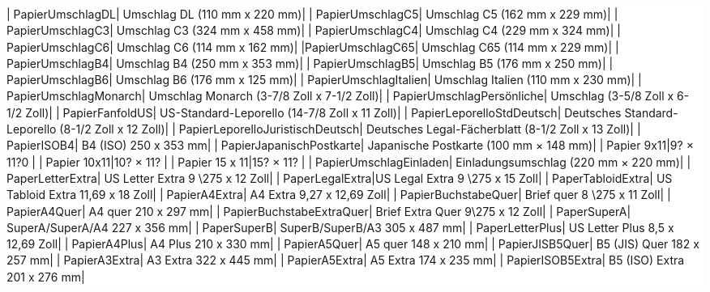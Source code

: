 | PapierUmschlagDL| Umschlag DL (110 mm x 220 mm)|
| PapierUmschlagC5| Umschlag C5 (162 mm x 229 mm)|
| PapierUmschlagC3| Umschlag C3 (324 mm x 458 mm)|
| PapierUmschlagC4| Umschlag C4 (229 mm x 324 mm)|
| PapierUmschlagC6| Umschlag C6 (114 mm x 162 mm)|
|PapierUmschlagC65| Umschlag C65 (114 mm x 229 mm)|
| PapierUmschlagB4| Umschlag B4 (250 mm x 353 mm)|
| PapierUmschlagB5| Umschlag B5 (176 mm x 250 mm)|
| PapierUmschlagB6| Umschlag B6 (176 mm x 125 mm)|
| PapierUmschlagItalien| Umschlag Italien (110 mm x 230 mm)|
| PapierUmschlagMonarch| Umschlag Monarch (3-7/8 Zoll x 7-1/2 Zoll)|
| PapierUmschlagPersönliche| Umschlag (3-5/8 Zoll x 6-1/2 Zoll)|
| PapierFanfoldUS| US-Standard-Leporello (14-7/8 Zoll x 11 Zoll)|
| PapierLeporelloStdDeutsch| Deutsches Standard-Leporello (8-1/2 Zoll x 12 Zoll)|
| PapierLeporelloJuristischDeutsch| Deutsches Legal-Fächerblatt (8-1/2 Zoll x 13 Zoll)|
| PapierISOB4| B4 (ISO) 250 x 353 mm|
| PapierJapanischPostkarte| Japanische Postkarte (100 mm × 148 mm)|
| Papier 9x11|9? × 11?0 |
| Papier 10x11|10? × 11? |
| Papier 15 x 11|15? × 11? |
| PapierUmschlagEinladen| Einladungsumschlag (220 mm × 220 mm)|
| PaperLetterExtra| US Letter Extra 9 \275 x 12 Zoll|
| PaperLegalExtra|US Legal Extra 9 \275 x 15 Zoll|
| PaperTabloidExtra| US Tabloid Extra 11,69 x 18 Zoll|
| PapierA4Extra| A4 Extra 9,27 x 12,69 Zoll|
| PapierBuchstabeQuer| Brief quer 8 \275 x 11 Zoll|
| PapierA4Quer| A4 quer 210 x 297 mm|
| PapierBuchstabeExtraQuer| Brief Extra Quer 9\275 x 12 Zoll|
| PaperSuperA| SuperA/SuperA/A4 227 x 356 mm|
| PaperSuperB| SuperB/SuperB/A3 305 x 487 mm|
| PaperLetterPlus| US Letter Plus 8,5 x 12,69 Zoll|
| PapierA4Plus| A4 Plus 210 x 330 mm|
| PapierA5Quer| A5 quer 148 x 210 mm|
| PapierJISB5Quer| B5 (JIS) Quer 182 x 257 mm|
| PapierA3Extra| A3 Extra 322 x 445 mm|
| PapierA5Extra| A5 Extra 174 x 235 mm|
| PapierISOB5Extra| B5 (ISO) Extra 201 x 276 mm|